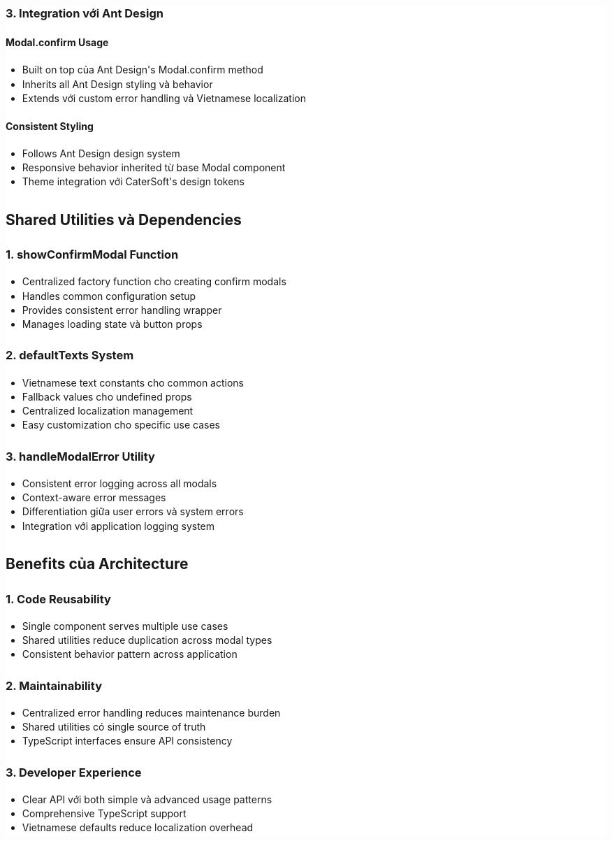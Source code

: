 ### 3. Integration với Ant Design

#### Modal.confirm Usage
- Built on top của Ant Design's Modal.confirm method
- Inherits all Ant Design styling và behavior
- Extends với custom error handling và Vietnamese localization

#### Consistent Styling
- Follows Ant Design design system
- Responsive behavior inherited từ base Modal component
- Theme integration với CaterSoft's design tokens

## Shared Utilities và Dependencies

### 1. showConfirmModal Function
- Centralized factory function cho creating confirm modals
- Handles common configuration setup
- Provides consistent error handling wrapper
- Manages loading state và button props

### 2. defaultTexts System
- Vietnamese text constants cho common actions
- Fallback values cho undefined props
- Centralized localization management
- Easy customization cho specific use cases

### 3. handleModalError Utility
- Consistent error logging across all modals
- Context-aware error messages
- Differentiation giữa user errors và system errors
- Integration với application logging system

## Benefits của Architecture

### 1. Code Reusability
- Single component serves multiple use cases
- Shared utilities reduce duplication across modal types
- Consistent behavior pattern across application

### 2. Maintainability
- Centralized error handling reduces maintenance burden
- Shared utilities có single source of truth
- TypeScript interfaces ensure API consistency

### 3. Developer Experience
- Clear API với both simple và advanced usage patterns
- Comprehensive TypeScript support
- Vietnamese defaults reduce localization overhead
